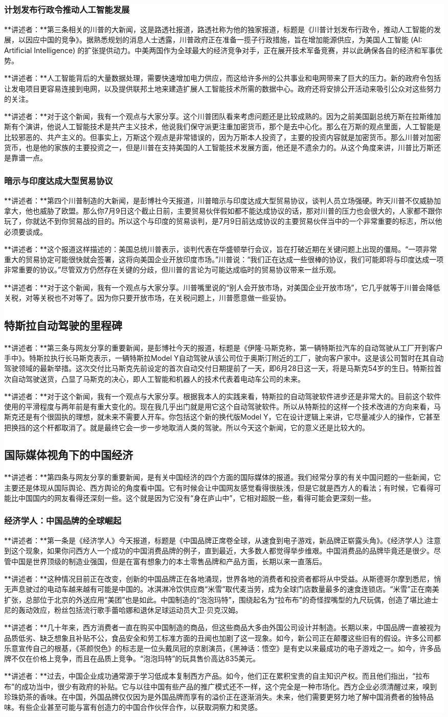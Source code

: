 ### 计划发布行政令推动人工智能发展

**讲述者：**第三条相关的川普的大新闻，这是路透社报道，路透社称为他的独家报道，标题是《川普计划发布行政令，推动人工智能的发展，以因应中国的竞争》。据熟悉规划的消息人士透露，川普政府正在准备一揽子行政措施，旨在增加能源供应，为美国人工智能
(AI: Artificial Intelligence)
的扩张提供动力。中美两国作为全球最大的经济竞争对手，正在展开技术军备竞赛，并以此确保各自的经济和军事优势。

**讲述者：**人工智能背后的大量数据处理，需要快速增加电力供应，而这给许多州的公共事业和电网带来了巨大的压力。新的政府令包括让发电项目更容易连接到电网，以及提供联邦土地来建造扩展人工智能技术所需的数据中心。政府还将安排公开活动来吸引公众对这些努力的关注。

**讲述者：**对于这个新闻，我有一个观点与大家分享。这个川普团队看来考虑问题还是比较成熟的。因为之前美国副总统万斯在拉斯维加斯有个演讲，他说人工智能技术是共产主义技术，他说我们保守派更注重加密货币，那个是去中心化。那么在万斯的观点里面，人工智能是比较邪恶的、共产主义的。但事实上，万斯这个观点是非常错误的，因为万斯本人投资了，主要的投资内容就是加密货币。那么川普对加密货币，也是他的家族的主要投资之一，但是川普在支持美国的人工智能技术发展方面，他还是不遗余力的。从这个角度来讲，川普比万斯还是靠谱一点。

### 暗示与印度达成大型贸易协议

**讲述者：**第四个川普制造的大新闻，是彭博社今天报道，川普暗示与印度达成大型贸易协议，谈判人员立场强硬。昨天川普不仅威胁加拿大，他也威胁了欧盟。那么你7月9日这个截止日前，主要贸易伙伴假如都不能达成协议的话，那对川普的压力也会很大的，人家都不跟你玩了，你就达不到你贸易战的目的。所以这个与印度的贸易谈判，是7月9日前达成协议的主要贸易伙伴当中的一个非常重要的标志，所以他必须要谈成。

**讲述者：**这个报道这样描述的：美国总统川普表示，谈判代表在华盛顿举行会议，旨在打破近期在关键问题上出现的僵局。“一项非常重大的贸易协定可能很快就会签署，这将向美国企业开放印度市场。”川普说：“我们正在达成一些很棒的协议，我们可能即将与印度达成一项非常重要的协议。”尽管双方仍然存在关键的分歧，但川普的言论为可能达成临时的贸易协议带来一丝乐观。

**讲述者：**对于这个新闻，我有一个观点与大家分享。川普嘴里说的“别人会开放市场，对美国企业开放市场”，它几乎就等于川普会降低关税，对等关税也不对等了。因为你只要开放市场，在关税问题上，川普愿意做一些妥协。

## 特斯拉自动驾驶的里程碑

**讲述者：**第三条与网友分享的重要新闻，是彭博社今天的报道，标题是《伊隆·马斯克称，第一辆特斯拉汽车的自动驾驶从工厂开到客户手中》。特斯拉执行长马斯克表示，一辆特斯拉Model
Y自动驾驶从该公司位于奥斯汀附近的工厂，驶向客户家中。这是该公司暂时在其自动驾驶领域的最新举措。这次交付比马斯克先前设定的首次自动交付日期提前了一天，即6月28日这一天，将是马斯克54岁的生日。特斯拉首次自动驾驶送货，凸显了马斯克的决心，即人工智能和机器人的技术代表着电动车公司的未来。

**讲述者：**对于这个新闻，我有一个观点与大家分享。根据我本人的实践来看，特斯拉的自动驾驶软件进步还是非常大的。目前这个软件使用的平滑程度与两年前是有重大变化的。现在我几乎出门就是用它这个自动驾驶软件。所以从特斯拉的这样一个技术改进的方向来看，马斯克还是有个很固执的理想，就未来不需要人开车。你包括这个新的换代版Model
Y，它在设计逻辑上来讲，它尽量减少人的操作，它甚至把换挡的这个杆都取消了。就是最终它会一步一步地取消人类的驾驶。所以今天这个新闻，它的意义还是比较大的。

## 国际媒体视角下的中国经济

**讲述者：**第四条与网友分享的重要新闻，是有关中国经济的四个方面的国际媒体的报道。我们经常分享的有关中国问题的一些新闻，它主要还是体现从国际舆论、西方舆论的角度看中国。它有时候会让中国网友感觉看得很肤浅，但是它就是西方人的看法；有时候，它看得可能比中国国内的网友看得还深刻一些。这个就是因为它没有“身在庐山中”，它相对超脱一些，看得可能会更深刻一些。

### 经济学人：中国品牌的全球崛起

**讲述者：**第一条是《经济学人》今天报道，标题是《中国品牌正席卷全球，从速食到电子游戏，新品牌正崭露头角》。《经济学人》注意到这个现象，如果你问西方人一个成功的中国消费品牌的例子，直到最近，大多数人都觉得举步维艰。中国消费品的品牌毕竟还是很少。尽管中国是世界顶级的制造业强国，但是在富有想象力的本土零售品牌和产品方面，长期以来一直落后。

**讲述者：**这种情况目前正在改变，创新的中国品牌正在各地涌现，世界各地的消费者和投资者都将从中受益。从斯德哥尔摩到悉尼，悄无声息驶过的电动车越来越有可能是中国的。冰淇淋冷饮供应商“米雪”取代麦当劳，成为全球门店数量最多的速食连锁店。“米雪”正在南美扩张，总部位于北京的外送应用“美团”也是如此。中国制造的“泡泡玛特”，围绕起名为“拉布布”的奇怪捏嘴型的九尺玩偶，创造了堪比迪士尼的轰动效应，粉丝包括流行歌手蕾哈娜和退休足球运动员大卫·贝克汉姆。

**讲述者：**几十年来，西方消费者一直在购买中国制造的商品，但这些商品大多由外国公司设计并制造。长期以来，中国品牌一直被视为品质低劣、缺乏想象且补贴不公，食品安全和劳工标准方面的丑闻也加剧了这一现象。如今，新公司正在颠覆这些旧有的假设。许多公司都乐意宣传自己的根基，《茶颜悦色》的标志是一位头戴凤冠的京剧演员，《黑神话：悟空》是有史以来最成功的电子游戏之一。如今，许多品牌不仅在价格上竞争，而且在品质上竞争。“泡泡玛特”的玩具售价高达835美元。

**讲述者：**过去，中国企业成功通常源于学习低成本复制西方产品。如今，他们正在累积宝贵的自主知识产权。而且他们指出，“拉布布”的成功当中，很少有政府的补贴。它与以往中国有些产品的推广模式还不一样，这个完全是一种市场化。西方企业必须清醒过来，嗅到珍珠奶茶的香味。在中国，外国品牌仅仅因为是外国品牌而享有的溢价正在逐渐消失。未来，他们需要更努力地了解中国消费者的独特品味。有些企业甚至可能与富有创造力的中国合作伙伴合作，以获取洞察力和灵感。
